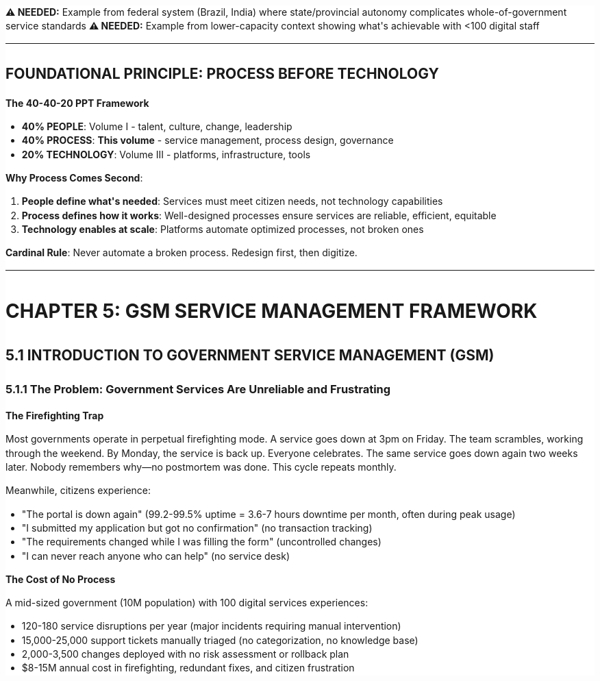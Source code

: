 **⚠️ NEEDED:** Example from federal system (Brazil, India) where state/provincial autonomy complicates whole-of-government service standards
**⚠️ NEEDED:** Example from lower-capacity context showing what's achievable with <100 digital staff

---

## FOUNDATIONAL PRINCIPLE: PROCESS BEFORE TECHNOLOGY

**The 40-40-20 PPT Framework**

- **40% PEOPLE**: Volume I - talent, culture, change, leadership
- **40% PROCESS**: **This volume** - service management, process design, governance
- **20% TECHNOLOGY**: Volume III - platforms, infrastructure, tools

**Why Process Comes Second**:
1. **People define what's needed**: Services must meet citizen needs, not technology capabilities
2. **Process defines how it works**: Well-designed processes ensure services are reliable, efficient, equitable
3. **Technology enables at scale**: Platforms automate optimized processes, not broken ones

**Cardinal Rule**: Never automate a broken process. Redesign first, then digitize.

---

# CHAPTER 5: GSM SERVICE MANAGEMENT FRAMEWORK

## 5.1 INTRODUCTION TO GOVERNMENT SERVICE MANAGEMENT (GSM)

### 5.1.1 The Problem: Government Services Are Unreliable and Frustrating

**The Firefighting Trap**

Most governments operate in perpetual firefighting mode. A service goes down at 3pm on Friday. The team scrambles, working through the weekend. By Monday, the service is back up. Everyone celebrates. The same service goes down again two weeks later. Nobody remembers why—no postmortem was done. This cycle repeats monthly.

Meanwhile, citizens experience:
- "The portal is down again" (99.2-99.5% uptime = 3.6-7 hours downtime per month, often during peak usage)
- "I submitted my application but got no confirmation" (no transaction tracking)
- "The requirements changed while I was filling the form" (uncontrolled changes)
- "I can never reach anyone who can help" (no service desk)

**The Cost of No Process**

A mid-sized government (10M population) with 100 digital services experiences:
- 120-180 service disruptions per year (major incidents requiring manual intervention)
- 15,000-25,000 support tickets manually triaged (no categorization, no knowledge base)
- 2,000-3,500 changes deployed with no risk assessment or rollback plan
- $8-15M annual cost in firefighting, redundant fixes, and citizen frustration
